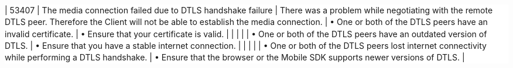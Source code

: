 | 53407 <a name="53407-the-media-connection-failed-due-to-dtls-handshake-failure"> | The media connection failed due to DTLS handshake failure | There was a problem while negotiating with the remote DTLS peer. Therefore the Client will not be able to establish the media connection. | • One or both of the DTLS peers have an invalid certificate. | • Ensure that your certificate is valid. |
| | | | • One or both of the DTLS peers have an outdated version of DTLS. | • Ensure that you have a stable internet connection. |
| | | | • One or both of the DTLS peers lost internet connectivity while performing a DTLS handshake. | • Ensure that the browser or the Mobile SDK supports newer versions of DTLS. |

